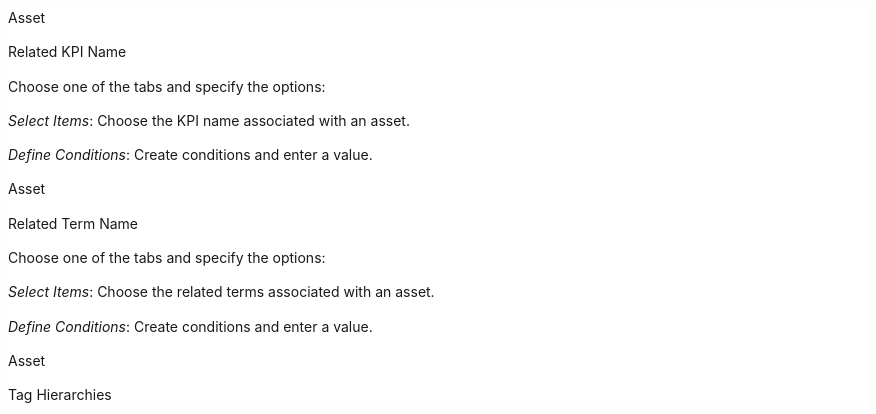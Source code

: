 Asset



</td>
<td valign="top">

Related KPI Name



</td>
<td valign="top">

Choose one of the tabs and specify the options:

*Select Items*: Choose the KPI name associated with an asset.

*Define Conditions*: Create conditions and enter a value.



</td>
</tr>
<tr>
<td valign="top">

Asset



</td>
<td valign="top">

Related Term Name



</td>
<td valign="top">

Choose one of the tabs and specify the options:

*Select Items*: Choose the related terms associated with an asset.

*Define Conditions*: Create conditions and enter a value.



</td>
</tr>
<tr>
<td valign="top">

Asset



</td>
<td valign="top">

Tag Hierarchies



</td>
<td valign="top">
